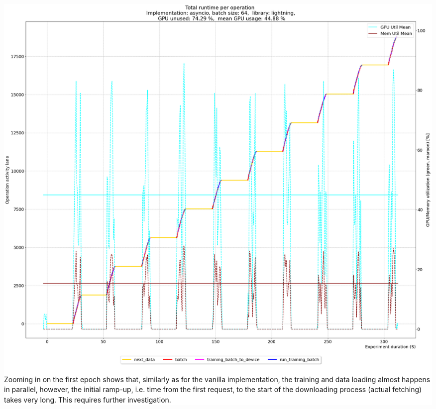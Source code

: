 ![asyncio-lightning](images/dl2/ch2-asyncio-lightning.png)

Zooming in on the first epoch shows that, similarly as for the vanilla implementation, the training and data loading almost happens in parallel, however, the initial ramp-up, i.e. time from the first request, to the start of the downloading process (actual fetching) takes very long. This requires further investigation.
